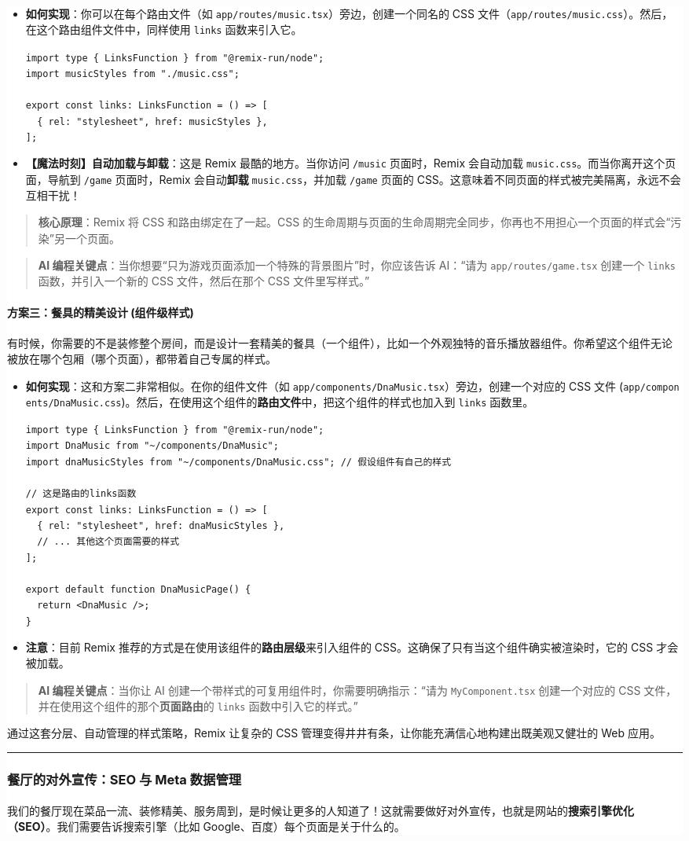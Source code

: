 - **如何实现**：你可以在每个路由文件（如 `app/routes/music.tsx`）旁边，创建一个同名的 CSS 文件（`app/routes/music.css`）。然后，在这个路由组件文件中，同样使用 `links` 函数来引入它。

  ```typescript:app/routes/music.tsx
  import type { LinksFunction } from "@remix-run/node";
  import musicStyles from "./music.css";

  export const links: LinksFunction = () => [
    { rel: "stylesheet", href: musicStyles },
  ];
  ```

- **【魔法时刻】自动加载与卸载**：这是 Remix 最酷的地方。当你访问 `/music` 页面时，Remix 会自动加载 `music.css`。而当你离开这个页面，导航到 `/game` 页面时，Remix 会自动**卸载** `music.css`，并加载 `/game` 页面的 CSS。这意味着不同页面的样式被完美隔离，永远不会互相干扰！

> **核心原理**：Remix 将 CSS 和路由绑定在了一起。CSS 的生命周期与页面的生命周期完全同步，你再也不用担心一个页面的样式会“污染”另一个页面。

> **AI 编程关键点**：当你想要“只为游戏页面添加一个特殊的背景图片”时，你应该告诉 AI：“请为 `app/routes/game.tsx` 创建一个 `links` 函数，并引入一个新的 CSS 文件，然后在那个 CSS 文件里写样式。”

#### 方案三：餐具的精美设计 (组件级样式)

有时候，你需要的不是装修整个房间，而是设计一套精美的餐具（一个组件），比如一个外观独特的音乐播放器组件。你希望这个组件无论被放在哪个包厢（哪个页面），都带着自己专属的样式。

- **如何实现**：这和方案二非常相似。在你的组件文件（如 `app/components/DnaMusic.tsx`）旁边，创建一个对应的 CSS 文件 (`app/components/DnaMusic.css`)。然后，在使用这个组件的**路由文件**中，把这个组件的样式也加入到 `links` 函数里。

  ```typescript:app/routes/dnamusic.tsx
  import type { LinksFunction } from "@remix-run/node";
  import DnaMusic from "~/components/DnaMusic";
  import dnaMusicStyles from "~/components/DnaMusic.css"; // 假设组件有自己的样式

  // 这是路由的links函数
  export const links: LinksFunction = () => [
    { rel: "stylesheet", href: dnaMusicStyles },
    // ... 其他这个页面需要的样式
  ];

  export default function DnaMusicPage() {
    return <DnaMusic />;
  }
  ```

- **注意**：目前 Remix 推荐的方式是在使用该组件的**路由层级**来引入组件的 CSS。这确保了只有当这个组件确实被渲染时，它的 CSS 才会被加载。

> **AI 编程关键点**：当你让 AI 创建一个带样式的可复用组件时，你需要明确指示：“请为 `MyComponent.tsx` 创建一个对应的 CSS 文件，并在使用这个组件的那个**页面路由**的 `links` 函数中引入它的样式。”

通过这套分层、自动管理的样式策略，Remix 让复杂的 CSS 管理变得井井有条，让你能充满信心地构建出既美观又健壮的 Web 应用。

---

### 餐厅的对外宣传：SEO 与 Meta 数据管理

我们的餐厅现在菜品一流、装修精美、服务周到，是时候让更多的人知道了！这就需要做好对外宣传，也就是网站的**搜索引擎优化（SEO）**。我们需要告诉搜索引擎（比如 Google、百度）每个页面是关于什么的。
